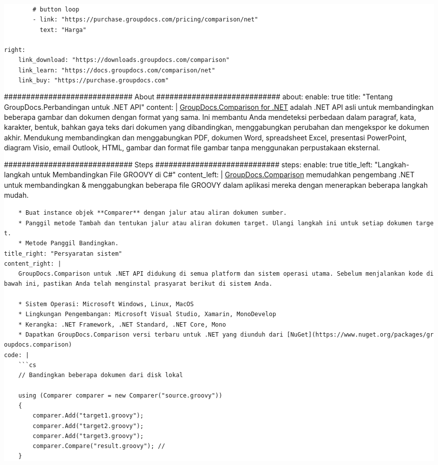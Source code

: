             # button loop
            - link: "https://purchase.groupdocs.com/pricing/comparison/net"
              text: "Harga"

    right:
        link_download: "https://downloads.groupdocs.com/comparison"
        link_learn: "https://docs.groupdocs.com/comparison/net"
        link_buy: "https://purchase.groupdocs.com"

############################# About ############################
about:
    enable: true
    title: "Tentang GroupDocs.Perbandingan untuk .NET API"
    content: |
        [GroupDocs.Comparison for .NET](/id/comparison/net/) adalah .NET API asli untuk membandingkan beberapa gambar dan dokumen dengan format yang sama. Ini membantu Anda mendeteksi perbedaan dalam paragraf, kata, karakter, bentuk, bahkan gaya teks dari dokumen yang dibandingkan, menggabungkan perubahan dan mengekspor ke dokumen akhir. Mendukung membandingkan dan menggabungkan PDF, dokumen Word, spreadsheet Excel, presentasi PowerPoint, diagram Visio, email Outlook, HTML, gambar dan format file gambar tanpa menggunakan perpustakaan eksternal.

############################# Steps ############################
steps:
    enable: true
    title_left: "Langkah-langkah untuk Membandingkan File GROOVY di C#"
    content_left: |
        [GroupDocs.Comparison](/id/comparison/net/) memudahkan pengembang .NET untuk membandingkan & menggabungkan beberapa file GROOVY dalam aplikasi mereka dengan menerapkan beberapa langkah mudah.
        
        * Buat instance objek **Comparer** dengan jalur atau aliran dokumen sumber.
        * Panggil metode Tambah dan tentukan jalur atau aliran dokumen target. Ulangi langkah ini untuk setiap dokumen target.
        * Metode Panggil Bandingkan.
    title_right: "Persyaratan sistem"
    content_right: |
        GroupDocs.Comparison untuk .NET API didukung di semua platform dan sistem operasi utama. Sebelum menjalankan kode di bawah ini, pastikan Anda telah menginstal prasyarat berikut di sistem Anda.
        
        * Sistem Operasi: Microsoft Windows, Linux, MacOS
        * Lingkungan Pengembangan: Microsoft Visual Studio, Xamarin, MonoDevelop
        * Kerangka: .NET Framework, .NET Standard, .NET Core, Mono
        * Dapatkan GroupDocs.Comparison versi terbaru untuk .NET yang diunduh dari [NuGet](https://www.nuget.org/packages/groupdocs.comparison)
    code: |
        ```cs
        // Bandingkan beberapa dokumen dari disk lokal
        
        using (Comparer comparer = new Comparer("source.groovy"))
        {
        	comparer.Add("target1.groovy");
            comparer.Add("target2.groovy");
            comparer.Add("target3.groovy");
            comparer.Compare("result.groovy"); //
        }
        